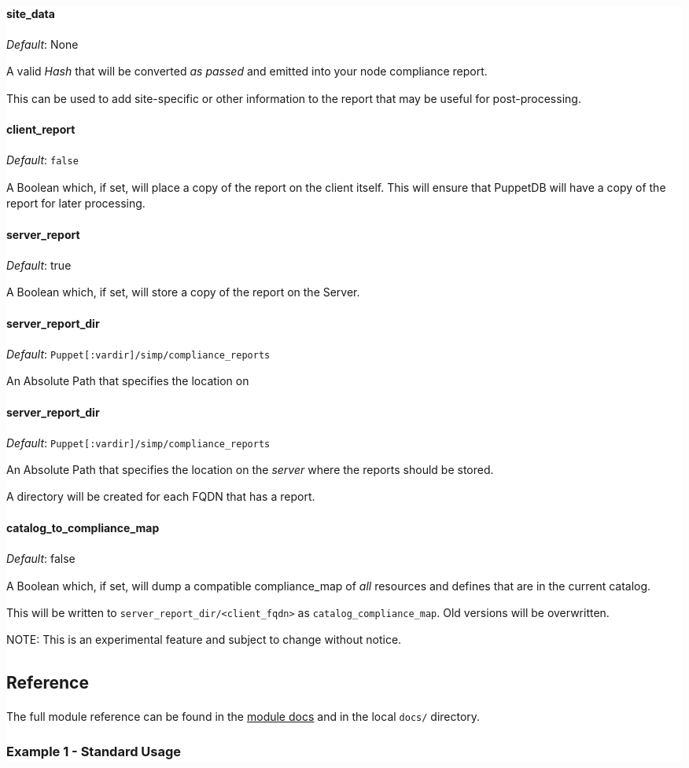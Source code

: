 #### site_data

*Default*: None

A valid *Hash* that will be converted *as passed* and emitted into your node
compliance report.

This can be used to add site-specific or other information to the report that
may be useful for post-processing.

#### client_report

*Default*: `false`

A Boolean which, if set, will place a copy of the report on the client itself.
This will ensure that PuppetDB will have a copy of the report for later
processing.

#### server_report

*Default*: true

A Boolean which, if set, will store a copy of the report on the Server.

#### server_report_dir

*Default*: `Puppet[:vardir]/simp/compliance_reports`

An Absolute Path that specifies the location on

#### server_report_dir

*Default*: `Puppet[:vardir]/simp/compliance_reports`

An Absolute Path that specifies the location on the *server* where the reports
should be stored.

A directory will be created for each FQDN that has a report.

#### catalog_to_compliance_map

*Default*: false

A Boolean which, if set, will dump a compatible compliance_map of *all*
resources and defines that are in the current catalog.

This will be written to ``server_report_dir/<client_fqdn>`` as ``catalog_compliance_map``.
Old versions will be overwritten.

NOTE: This is an experimental feature and subject to change without notice.

## Reference

The full module reference can be found in the
[module docs](https://simp.github.io/pupmod-simp-compliance_markup) and in the
local `docs/` directory.

### Example 1 - Standard Usage
